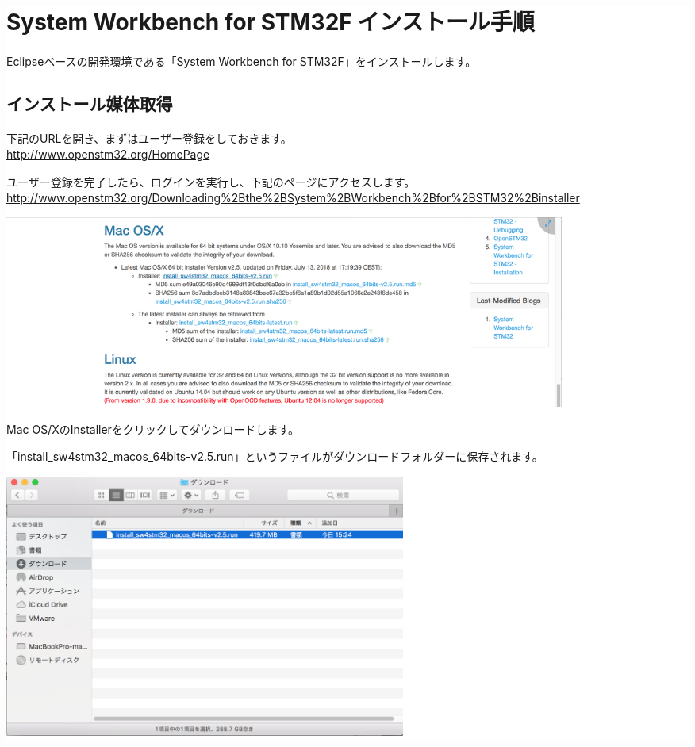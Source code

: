 # System Workbench for STM32F インストール手順

Eclipseベースの開発環境である「System Workbench for STM32F」をインストールします。

## インストール媒体取得

下記のURLを開き、まずはユーザー登録をしておきます。<br>
http://www.openstm32.org/HomePage

ユーザー登録を完了したら、ログインを実行し、下記のページにアクセスします。<br>
http://www.openstm32.org/Downloading%2Bthe%2BSystem%2BWorkbench%2Bfor%2BSTM32%2Binstaller

<img src="assets01/0001.png" width="700">

Mac OS/XのInstallerをクリックしてダウンロードします。

「install_sw4stm32_macos_64bits-v2.5.run」というファイルがダウンロードフォルダーに保存されます。

<img src="assets01/0002.png" width="500">
